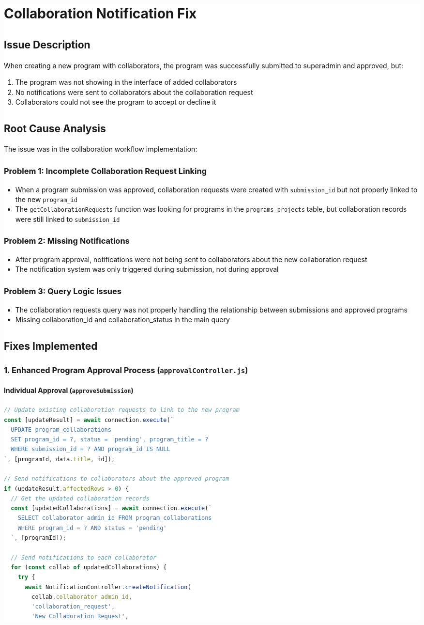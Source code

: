 # Collaboration Notification Fix

## Issue Description

When creating a new program with collaborators, the program was successfully submitted to superadmin and approved, but:
1. The program was not showing in the interface of added collaborators
2. No notifications were sent to collaborators about the collaboration request
3. Collaborators could not see the program to accept or decline it

## Root Cause Analysis

The issue was in the collaboration workflow implementation:

### Problem 1: Incomplete Collaboration Request Linking
- When a program submission was approved, collaboration requests were created with `submission_id` but not properly linked to the new `program_id`
- The `getCollaborationRequests` function was looking for programs in the `programs_projects` table, but collaboration records were still linked to `submission_id`

### Problem 2: Missing Notifications
- After program approval, notifications were not being sent to collaborators about the new collaboration request
- The notification system was only triggered during submission, not during approval

### Problem 3: Query Logic Issues
- The collaboration requests query was not properly handling the relationship between submissions and approved programs
- Missing collaboration_id and collaboration_status in the main query

## Fixes Implemented

### 1. Enhanced Program Approval Process (`approvalController.js`)

#### Individual Approval (`approveSubmission`)
```javascript
// Update existing collaboration requests to link to the new program
const [updateResult] = await connection.execute(`
  UPDATE program_collaborations 
  SET program_id = ?, status = 'pending', program_title = ?
  WHERE submission_id = ? AND program_id IS NULL
`, [programId, data.title, id]);

// Send notifications to collaborators about the approved program
if (updateResult.affectedRows > 0) {
  // Get the updated collaboration records
  const [updatedCollaborations] = await connection.execute(`
    SELECT collaborator_admin_id FROM program_collaborations 
    WHERE program_id = ? AND status = 'pending'
  `, [programId]);
  
  // Send notifications to each collaborator
  for (const collab of updatedCollaborations) {
    try {
      await NotificationController.createNotification(
        collab.collaborator_admin_id,
        'collaboration_request',
        'New Collaboration Request',
```